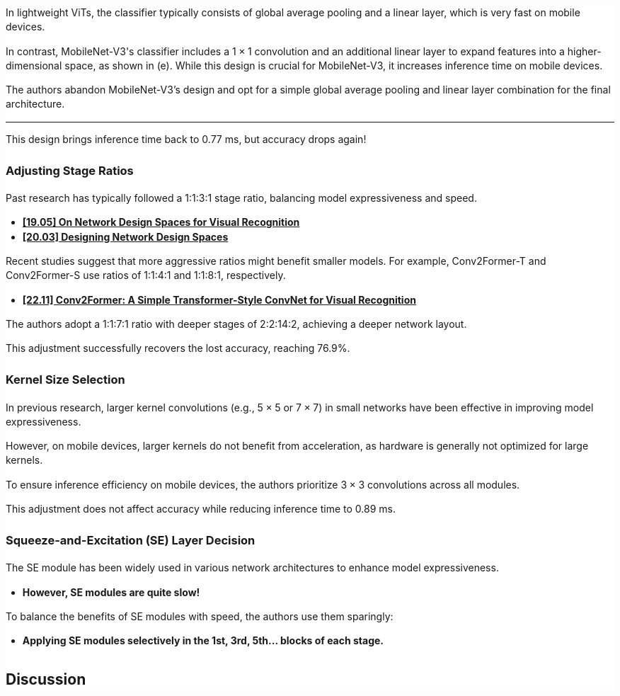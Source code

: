 In lightweight ViTs, the classifier typically consists of global average pooling and a linear layer, which is very fast on mobile devices.

In contrast, MobileNet-V3's classifier includes a $1 \times 1$ convolution and an additional linear layer to expand features into a higher-dimensional space, as shown in (e). While this design is crucial for MobileNet-V3, it increases inference time on mobile devices.

The authors abandon MobileNet-V3’s design and opt for a simple global average pooling and linear layer combination for the final architecture.

---

This design brings inference time back to 0.77 ms, but accuracy drops again!

### Adjusting Stage Ratios

Past research has typically followed a 1:1:3:1 stage ratio, balancing model expressiveness and speed.

- [**[19.05] On Network Design Spaces for Visual Recognition**](https://arxiv.org/abs/1905.13214)
- [**[20.03] Designing Network Design Spaces**](https://arxiv.org/abs/2003.13678)

Recent studies suggest that more aggressive ratios might benefit smaller models. For example, Conv2Former-T and Conv2Former-S use ratios of 1:1:4:1 and 1:1:8:1, respectively.

- [**[22.11] Conv2Former: A Simple Transformer-Style ConvNet for Visual Recognition**](https://arxiv.org/abs/2211.11943)

The authors adopt a 1:1:7:1 ratio with deeper stages of 2:2:14:2, achieving a deeper network layout.

This adjustment successfully recovers the lost accuracy, reaching 76.9%.

### Kernel Size Selection

In previous research, larger kernel convolutions (e.g., $5 \times 5$ or $7 \times 7$) in small networks have been effective in improving model expressiveness.

However, on mobile devices, larger kernels do not benefit from acceleration, as hardware is generally not optimized for large kernels.

To ensure inference efficiency on mobile devices, the authors prioritize $3 \times 3$ convolutions across all modules.

This adjustment does not affect accuracy while reducing inference time to 0.89 ms.

### Squeeze-and-Excitation (SE) Layer Decision

The SE module has been widely used in various network architectures to enhance model expressiveness.

- **However, SE modules are quite slow!**

To balance the benefits of SE modules with speed, the authors use them sparingly:

- **Applying SE modules selectively in the 1st, 3rd, 5th... blocks of each stage.**

## Discussion

